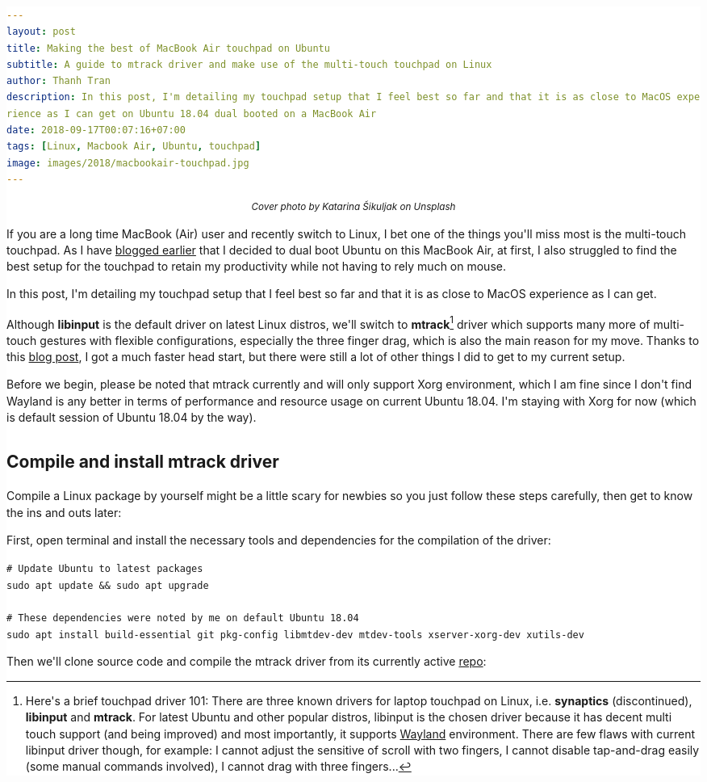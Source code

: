 ```yaml
---
layout: post
title: Making the best of MacBook Air touchpad on Ubuntu
subtitle: A guide to mtrack driver and make use of the multi-touch touchpad on Linux
author: Thanh Tran
description: In this post, I'm detailing my touchpad setup that I feel best so far and that it is as close to MacOS experience as I can get on Ubuntu 18.04 dual booted on a MacBook Air
date: 2018-09-17T00:07:16+07:00
tags: [Linux, Macbook Air, Ubuntu, touchpad]
image: images/2018/macbookair-touchpad.jpg
---
```

<center><small><em>Cover photo by Katarina Šikuljak on Unsplash</em></small></center>

If you are a long time MacBook (Air) user and recently switch to Linux, I bet one of the things you'll miss most is the multi-touch touchpad. As I have [blogged earlier](https://int3ractive.com/2018/08/on-dual-booting-linux-on-a-macbook-air.html) that I decided to dual boot Ubuntu on this MacBook Air, at first, I also struggled to find the best setup for the touchpad to retain my productivity while not having to rely much on mouse.

In this post, I'm detailing my touchpad setup that I feel best so far and that it is as close to MacOS experience as I can get.

Although **libinput** is the default driver on latest Linux distros, we'll switch to **mtrack**[^1] driver which supports many more of multi-touch gestures with flexible configurations, especially the three finger drag, which is also the main reason for my move. Thanks to this [blog post](https://williambharding.com/blog/technology/toward-a-linux-touchpad-as-smooth-as-macbook-pro/), I got a much faster head start, but there were still a lot of other things I did to get to my current setup.

Before we begin, please be noted that mtrack currently and will only support Xorg environment, which I am fine since I don't find Wayland is any better in terms of performance and resource usage on current Ubuntu 18.04. I'm staying with Xorg for now (which is default session of Ubuntu 18.04 by the way).

## Compile and install mtrack driver

Compile a Linux package by yourself might be a little scary for newbies so you just follow these steps carefully, then get to know the ins and outs later:

First, open terminal and install the necessary tools and dependencies for the compilation of the driver:

```shell
# Update Ubuntu to latest packages
sudo apt update && sudo apt upgrade

# These dependencies were noted by me on default Ubuntu 18.04
sudo apt install build-essential git pkg-config libmtdev-dev mtdev-tools xserver-xorg-dev xutils-dev
```

Then we'll clone source code and compile the mtrack driver from its currently active [repo](https://github.com/p2rkw/xf86-input-mtrack):


[^1]: Here's a brief touchpad driver 101: There are three known drivers for laptop touchpad on Linux, i.e. **synaptics** (discontinued), **libinput** and **mtrack**. For latest Ubuntu and other popular distros, libinput is the chosen driver because it has decent multi touch support (and being improved) and most importantly, it supports [Wayland](https://en.wikipedia.org/wiki/Wayland_(display_server_protocol)) environment. There are few flaws with current libinput driver though, for example: I cannot adjust the sensitive of scroll with two fingers, I cannot disable tap-and-drag easily (some manual commands involved), I cannot drag with three fingers...
[^2]: The `~/` sign means this file is stored at current user's home folder.
[^3]: These tools also require Xorg.